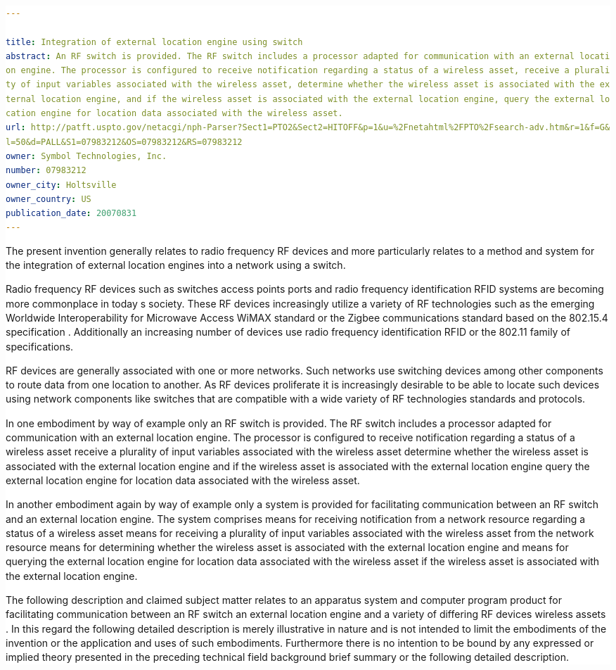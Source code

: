 ```yaml
---

title: Integration of external location engine using switch
abstract: An RF switch is provided. The RF switch includes a processor adapted for communication with an external location engine. The processor is configured to receive notification regarding a status of a wireless asset, receive a plurality of input variables associated with the wireless asset, determine whether the wireless asset is associated with the external location engine, and if the wireless asset is associated with the external location engine, query the external location engine for location data associated with the wireless asset.
url: http://patft.uspto.gov/netacgi/nph-Parser?Sect1=PTO2&Sect2=HITOFF&p=1&u=%2Fnetahtml%2FPTO%2Fsearch-adv.htm&r=1&f=G&l=50&d=PALL&S1=07983212&OS=07983212&RS=07983212
owner: Symbol Technologies, Inc.
number: 07983212
owner_city: Holtsville
owner_country: US
publication_date: 20070831
---
```

The present invention generally relates to radio frequency RF devices and more particularly relates to a method and system for the integration of external location engines into a network using a switch.

Radio frequency RF devices such as switches access points ports and radio frequency identification RFID systems are becoming more commonplace in today s society. These RF devices increasingly utilize a variety of RF technologies such as the emerging Worldwide Interoperability for Microwave Access WiMAX standard or the Zigbee communications standard based on the 802.15.4 specification . Additionally an increasing number of devices use radio frequency identification RFID or the 802.11 family of specifications.

RF devices are generally associated with one or more networks. Such networks use switching devices among other components to route data from one location to another. As RF devices proliferate it is increasingly desirable to be able to locate such devices using network components like switches that are compatible with a wide variety of RF technologies standards and protocols.

In one embodiment by way of example only an RF switch is provided. The RF switch includes a processor adapted for communication with an external location engine. The processor is configured to receive notification regarding a status of a wireless asset receive a plurality of input variables associated with the wireless asset determine whether the wireless asset is associated with the external location engine and if the wireless asset is associated with the external location engine query the external location engine for location data associated with the wireless asset.

In another embodiment again by way of example only a system is provided for facilitating communication between an RF switch and an external location engine. The system comprises means for receiving notification from a network resource regarding a status of a wireless asset means for receiving a plurality of input variables associated with the wireless asset from the network resource means for determining whether the wireless asset is associated with the external location engine and means for querying the external location engine for location data associated with the wireless asset if the wireless asset is associated with the external location engine.

The following description and claimed subject matter relates to an apparatus system and computer program product for facilitating communication between an RF switch an external location engine and a variety of differing RF devices wireless assets . In this regard the following detailed description is merely illustrative in nature and is not intended to limit the embodiments of the invention or the application and uses of such embodiments. Furthermore there is no intention to be bound by any expressed or implied theory presented in the preceding technical field background brief summary or the following detailed description.
